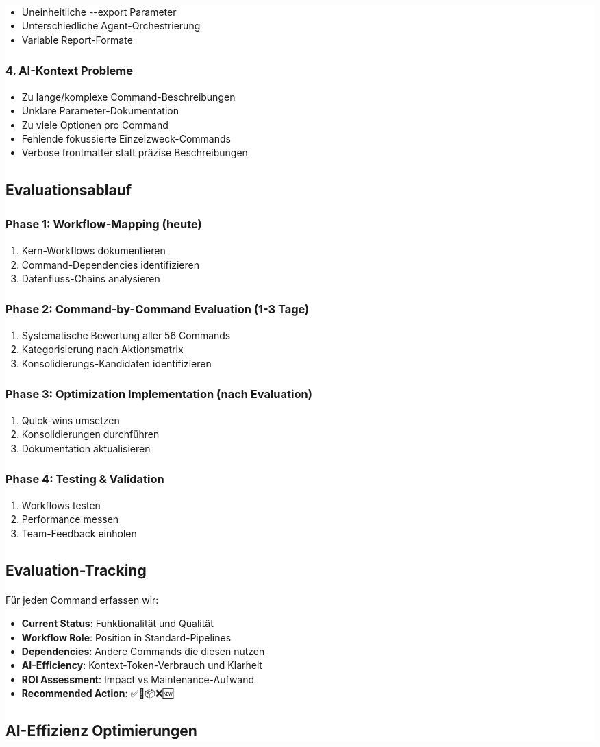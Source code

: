 - Uneinheitliche --export Parameter
- Unterschiedliche Agent-Orchestrierung
- Variable Report-Formate

### 4. AI-Kontext Probleme

- Zu lange/komplexe Command-Beschreibungen
- Unklare Parameter-Dokumentation  
- Zu viele Optionen pro Command
- Fehlende fokussierte Einzelzweck-Commands
- Verbose frontmatter statt präzise Beschreibungen

## Evaluationsablauf

### Phase 1: Workflow-Mapping (heute)

1. Kern-Workflows dokumentieren
2. Command-Dependencies identifizieren  
3. Datenfluss-Chains analysieren

### Phase 2: Command-by-Command Evaluation (1-3 Tage)

1. Systematische Bewertung aller 56 Commands
2. Kategorisierung nach Aktionsmatrix
3. Konsolidierungs-Kandidaten identifizieren

### Phase 3: Optimization Implementation (nach Evaluation)

1. Quick-wins umsetzen
2. Konsolidierungen durchführen
3. Dokumentation aktualisieren

### Phase 4: Testing & Validation

1. Workflows testen
2. Performance messen
3. Team-Feedback einholen

## Evaluation-Tracking

Für jeden Command erfassen wir:

- **Current Status**: Funktionalität und Qualität
- **Workflow Role**: Position in Standard-Pipelines
- **Dependencies**: Andere Commands die diesen nutzen
- **AI-Efficiency**: Kontext-Token-Verbrauch und Klarheit
- **ROI Assessment**: Impact vs Maintenance-Aufwand
- **Recommended Action**: ✅🔄📦❌🆕

## AI-Effizienz Optimierungen
